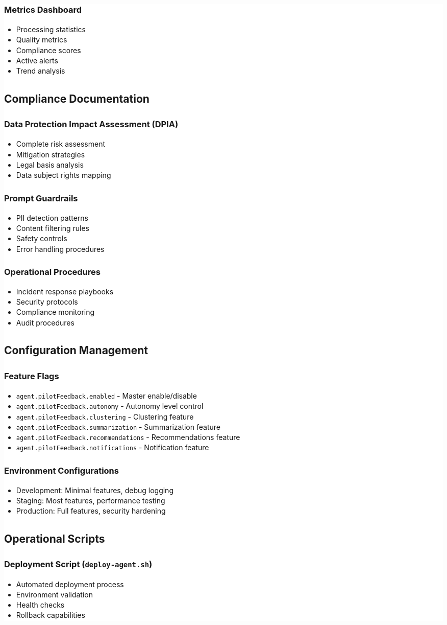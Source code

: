 ### Metrics Dashboard
- Processing statistics
- Quality metrics
- Compliance scores
- Active alerts
- Trend analysis

## Compliance Documentation

### Data Protection Impact Assessment (DPIA)
- Complete risk assessment
- Mitigation strategies
- Legal basis analysis
- Data subject rights mapping

### Prompt Guardrails
- PII detection patterns
- Content filtering rules
- Safety controls
- Error handling procedures

### Operational Procedures
- Incident response playbooks
- Security protocols
- Compliance monitoring
- Audit procedures

## Configuration Management

### Feature Flags
- `agent.pilotFeedback.enabled` - Master enable/disable
- `agent.pilotFeedback.autonomy` - Autonomy level control
- `agent.pilotFeedback.clustering` - Clustering feature
- `agent.pilotFeedback.summarization` - Summarization feature
- `agent.pilotFeedback.recommendations` - Recommendations feature
- `agent.pilotFeedback.notifications` - Notification feature

### Environment Configurations
- Development: Minimal features, debug logging
- Staging: Most features, performance testing
- Production: Full features, security hardening

## Operational Scripts

### Deployment Script (`deploy-agent.sh`)
- Automated deployment process
- Environment validation
- Health checks
- Rollback capabilities
